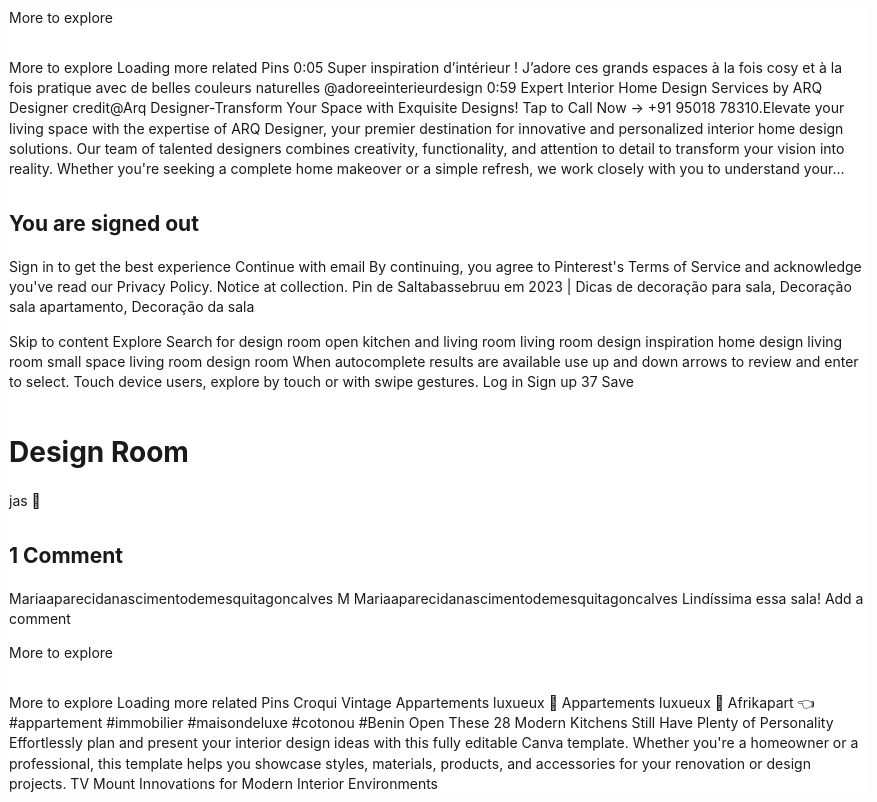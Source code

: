 More to explore
## 
More to explore
Loading more related Pins
0:05
Super inspiration d’intérieur !
J’adore ces grands espaces à la fois cosy et à la fois pratique avec de belles couleurs naturelles @adoreeinterieurdesign
0:59
Expert Interior Home Design Services by ARQ Designer
credit@Arq Designer-Transform Your Space with Exquisite Designs! Tap to Call Now -> +91 95018 78310.Elevate your living space with the expertise of ARQ Designer, your premier destination for innovative and personalized interior home design solutions. Our team of talented designers combines creativity, functionality, and attention to detail to transform your vision into reality. Whether you're seeking a complete home makeover or a simple refresh, we work closely with you to understand your…
## You are signed out
Sign in to get the best experience
Continue with email
By continuing, you agree to Pinterest's Terms of Service and acknowledge you've read our Privacy Policy. Notice at collection.
Pin de Saltabassebruu em 2023 | Dicas de decoração para sala, Decoração sala apartamento, Decoração da sala

Skip to content
Explore
Search for
design room
open kitchen and living room
living room design inspiration
home design living room
small space living room
design room
When autocomplete results are available use up and down arrows to review and enter to select. Touch device users, explore by touch or with swipe gestures.
Log in
Sign up
37
Save
# Design Room
jas 🦇
## 1 Comment
Mariaaparecidanascimentodemesquitagoncalves M
Mariaaparecidanascimentodemesquitagoncalves
Lindíssima essa sala!
Add a comment
  

More to explore
## 
More to explore
Loading more related Pins
Croqui Vintage
Appartements luxueux 🤩
Appartements luxueux 🤩 Afrikapart 👈 #appartement #immobilier #maisondeluxe #cotonou #Benin
Open
These 28 Modern Kitchens Still Have Plenty of Personality
Effortlessly plan and present your interior design ideas with this fully editable Canva template. Whether you're a homeowner or a professional, this template helps you showcase styles, materials, products, and accessories for your renovation or design projects.
TV Mount Innovations for Modern Interior Environments